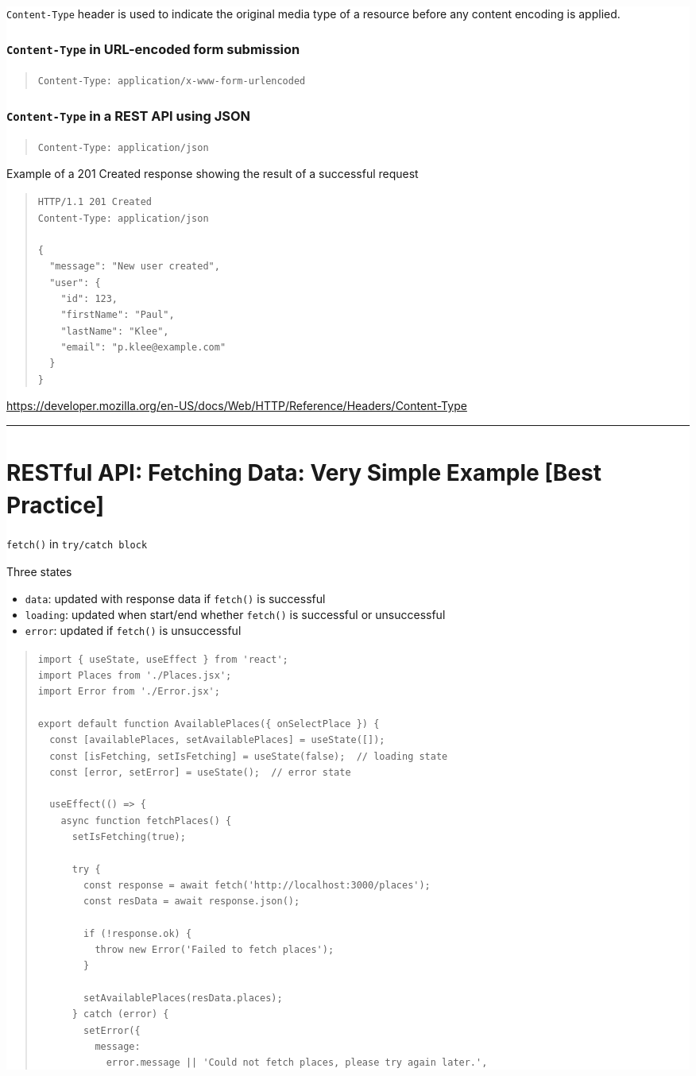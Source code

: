 `Content-Type` header is used to indicate the original media type of a resource before any content encoding is applied.

### `Content-Type` in URL-encoded form submission

>     Content-Type: application/x-www-form-urlencoded

### `Content-Type` in a REST API using JSON

>     Content-Type: application/json

Example of a 201 Created response showing the result of a successful request

>     HTTP/1.1 201 Created
>     Content-Type: application/json
>     
>     {
>       "message": "New user created",
>       "user": {
>         "id": 123,
>         "firstName": "Paul",
>         "lastName": "Klee",
>         "email": "p.klee@example.com"
>       }
>     }

https://developer.mozilla.org/en-US/docs/Web/HTTP/Reference/Headers/Content-Type

-------------------------------------------------------

# RESTful API: Fetching Data: Very Simple Example [Best Practice]

`fetch()` in `try/catch block`

Three states
 - `data`: updated with response data if `fetch()` is successful
 - `loading`: updated when start/end whether `fetch()` is successful or unsuccessful
 - `error`: updated if `fetch()` is unsuccessful

>     import { useState, useEffect } from 'react';
>     import Places from './Places.jsx';
>     import Error from './Error.jsx';
>     
>     export default function AvailablePlaces({ onSelectPlace }) {
>       const [availablePlaces, setAvailablePlaces] = useState([]);
>       const [isFetching, setIsFetching] = useState(false);  // loading state
>       const [error, setError] = useState();  // error state
>     
>       useEffect(() => {
>         async function fetchPlaces() {
>           setIsFetching(true);
>     
>           try {
>             const response = await fetch('http://localhost:3000/places');
>             const resData = await response.json();
>     
>             if (!response.ok) {
>               throw new Error('Failed to fetch places');
>             }
>     
>             setAvailablePlaces(resData.places);
>           } catch (error) {
>             setError({
>               message:
>                 error.message || 'Could not fetch places, please try again later.',